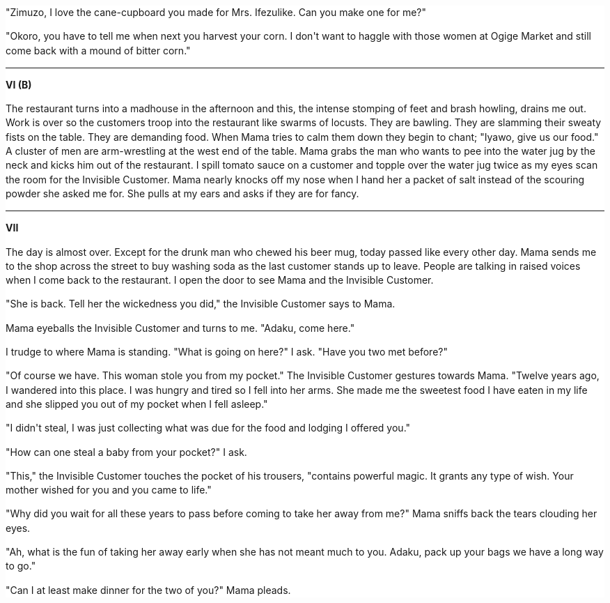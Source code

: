 "Zimuzo, I love the cane-cupboard you made for Mrs. Ifezulike. Can you make one for me?"

"Okoro, you have to tell me when next you harvest your corn. I don't want to haggle with those women at Ogige Market and still come back with a mound of bitter corn."

----

**VI (B)**

The restaurant turns into a madhouse in the afternoon and this, the intense stomping of feet and brash howling, drains me out. Work is over so the customers troop into the restaurant like swarms of locusts. They are bawling. They are slamming their sweaty fists on the table. They are demanding food. When Mama tries to calm them down they begin to chant; "Iyawo, give us our food." A cluster of men are arm-wrestling at the west end of the table. Mama grabs the man who wants to pee into the water jug by the neck and kicks him out of the restaurant. I spill tomato sauce on a customer and topple over the water jug twice as my eyes scan the room for the Invisible Customer. Mama nearly knocks off my nose when I hand her a packet of salt instead of the scouring powder she asked me for. She pulls at my ears and asks if they are for fancy.

----


**VII**

The day is almost over. Except for the drunk man who chewed his beer mug, today passed like every other day. Mama sends me to the shop across the street to buy washing soda as the last customer stands up to leave. People are talking in raised voices when I come back to the restaurant. I open the door to see Mama and the Invisible Customer.


"She is back. Tell her the wickedness you did," the Invisible Customer says to Mama.


Mama eyeballs the Invisible Customer and turns to me. "Adaku, come here."


I trudge to where Mama is standing. "What is going on here?" I ask. "Have you two met before?"


"Of course we have. This woman stole you from my pocket." The Invisible Customer gestures towards Mama. "Twelve years ago, I wandered into this place. I was hungry and tired so I fell into her arms. She made me the sweetest food I have eaten in my life and she slipped you out of my pocket when I fell asleep."


"I didn't steal, I was just collecting what was due for the food and lodging I offered you."


"How can one steal a baby from your pocket?" I ask.


"This," the Invisible Customer touches the pocket of his trousers, "contains powerful magic. It grants any type of wish. Your mother wished for you and you came to life."


"Why did you wait for all these years to pass before coming to take her away from me?" Mama sniffs back the tears clouding her eyes.


"Ah, what is the fun of taking her away early when she has not meant much to you. Adaku, pack up your bags we have a long way to go."

"Can I at least make dinner for the two of you?" Mama pleads.
